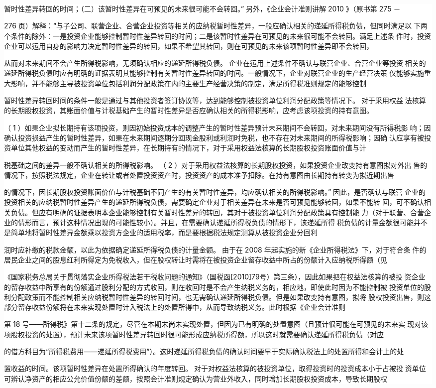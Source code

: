 暂时性差异转回的时间；（二）该暂时性差异在可预见的未来很可能不会转回。” 另外，《企业会计准则讲解 2010 》（原书第 275 －

276 页）解释：“与子公司、联营企业、合营企业投资等相关的应纳税暂时性差异，一般应确认相关的递延所得税负债，但同时满足以
下两个条件的除外：一是投资企业能够控制暂时性差异转回的时间；二是该暂时性差异在可预见的未来很可能不会转回。满足上述条
件时，投资企业可以运用自身的影响力决定暂时性差异的转回，如果不希望其转回，则在可预见的未来该项暂时性差异即不会转回，

从而对未来期间不会产生所得税影响，无须确认相应的递延所得税负债。 企业在运用上述条件不确认与联营企业、合营企业等投资
相关的递延所得税负债时应有明确的证据表明其能够控制有关暂时性差异转回的时间。一般情况下，企业对联营企业的生产经营决策
仅能够实施重大影响，并不能够主导被投资单位包括利润分配政策在内的主要生产经营决策的制定，满足所得税准则规定的能够控制

暂时性差异转回时间的条件一般是通过与其他投资者签订协议等，达到能够控制被投资单位利润分配政策等情况下。 对于采用权益
法核算的长期股权投资，其账面价值与计税基础产生的暂时性差异是否应确认相关的所得税影响，应考虑该项投资的持有意图。

（ 1 ）如果企业拟长期持有该项投资，则因初始投资成本的调整产生的暂时性差异预计未来期间不会转回，对未来期间没有所得税影
响；因确认投资损益产生的暂时性差异，如果在未来期间逐期分回现金股利或利润时免税，也不存在对未来期间的所得税影响；因确
认应享有被投资单位其他权益的变动而产生的暂时性差异，在长期持有的情况下，对于采用权益法核算的长期股权投资账面价值与计

税基础之间的差异一般不确认相关的所得税影响。 （ 2 ）对于采用权益法核算的长期股权投资，如果投资企业改变持有意图拟对外出
售的情况下，按照税法规定，企业在转让或者处置投资资产时，投资资产的成本准予扣除。在持有意图由长期持有转变为拟近期出售

的情况下，因长期股权投资账面价值与计税基础不同产生的有关暂时性差异，均应确认相关的所得税影响。” 因此，是否确认与联营
企业的投资相关的应纳税暂时性差异产生的递延所得税负债，需要确定企业对于相关差异在未来是否可预见能够转回，如果不能转
回，可不确认相关负债。但应有明确的证据表明本企业能够控制有关暂时性差异的转回，其对于被投资单位利润分配政策具有控制能
力（对于联营、合营企业的情形而言，预计这种情况出现的可能性较小）。并且，在需要确认递延所得税负债的情形下，该递延所得
税负债的计量金额很可能并不是简单地将暂时性差异金额乘以投资方企业的适用税率，而是要根据税法规定测算从被投资企业分回利

润时应补缴的税款金额，以此为依据确定递延所得税负债的计量金额。 由于在 2008 年起实施的新《企业所得税法》下，对于符合条
件的居民企业之间的股息红利所得定为免税收入，但在股权转让时需将在被投资企业留存收益中所占的份额计入应纳税所得额（见

《国家税务总局关于贯彻落实企业所得税法若干税收问题的通知》（国税函[2010]79号）第三条），因此如果把在权益法核算的被投
资企业的留存收益中所享有的份额通过股利分配的方式收回，则在收回时是不会产生纳税义务的，相应地，即使此时因为不能控制被
投资单位的股利分配政策而不能控制相关应纳税暂时性差异的转回时间，也无需确认递延所得税负债。但是如果改变持有意图，拟将
股权投资出售，则这部分留存收益份额将在未来实现处置时计入税法上的处置所得中，从而导致纳税义务。此时根据《企业会计准则

第 18 号——所得税》第十二条的规定，尽管在本期末尚未实现处置，但因为已有明确的处置意图（且预计很可能在可预见的未来实
现对该项股权投资的处置），预计未来该项暂时性差异转回时很可能形成应纳税所得额，所以这时就需要确认递延所得税负债（对应

的借方科目为“所得税费用——递延所得税费用”）。这时递延所得税负债的确认时间要早于实际确认税法上的处置所得和会计上的处

置收益的时间。该项暂时性差异在处置所得确认的年度转回。 对于对权益法核算的被投资单位，取得投资时的投资成本小于占被投
资单位可辨认净资产的相应公允价值份额的差额，按照会计准则规定确认为营业外收入，同时增加长期股权投资成本，导致长期股权
